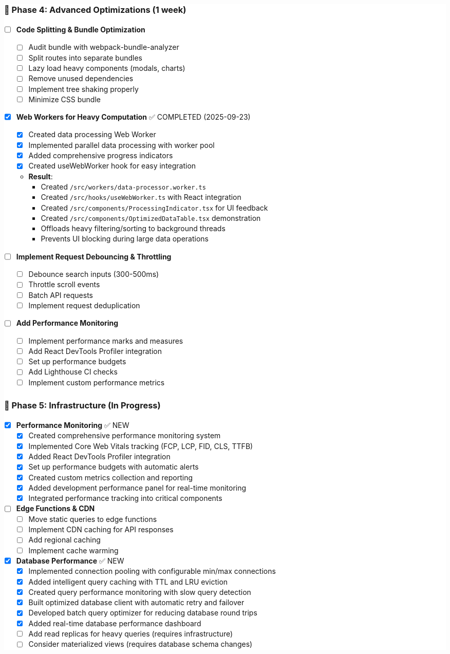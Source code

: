 ### 🎯 Phase 4: Advanced Optimizations (1 week)
- [ ] **Code Splitting & Bundle Optimization**
  - [ ] Audit bundle with webpack-bundle-analyzer
  - [ ] Split routes into separate bundles
  - [ ] Lazy load heavy components (modals, charts)
  - [ ] Remove unused dependencies
  - [ ] Implement tree shaking properly
  - [ ] Minimize CSS bundle

- [x] **Web Workers for Heavy Computation** ✅ COMPLETED (2025-09-23)
  - [x] Created data processing Web Worker
  - [x] Implemented parallel data processing with worker pool
  - [x] Added comprehensive progress indicators
  - [x] Created useWebWorker hook for easy integration
  - **Result**:
    - Created `/src/workers/data-processor.worker.ts`
    - Created `/src/hooks/useWebWorker.ts` with React integration
    - Created `/src/components/ProcessingIndicator.tsx` for UI feedback
    - Created `/src/components/OptimizedDataTable.tsx` demonstration
    - Offloads heavy filtering/sorting to background threads
    - Prevents UI blocking during large data operations

- [ ] **Implement Request Debouncing & Throttling**
  - [ ] Debounce search inputs (300-500ms)
  - [ ] Throttle scroll events
  - [ ] Batch API requests
  - [ ] Implement request deduplication

- [ ] **Add Performance Monitoring**
  - [ ] Implement performance marks and measures
  - [ ] Add React DevTools Profiler integration
  - [ ] Set up performance budgets
  - [ ] Add Lighthouse CI checks
  - [ ] Implement custom performance metrics

### 🔧 Phase 5: Infrastructure (In Progress)
- [x] **Performance Monitoring** ✅ NEW
  - [x] Created comprehensive performance monitoring system
  - [x] Implemented Core Web Vitals tracking (FCP, LCP, FID, CLS, TTFB)
  - [x] Added React DevTools Profiler integration
  - [x] Set up performance budgets with automatic alerts
  - [x] Created custom metrics collection and reporting
  - [x] Added development performance panel for real-time monitoring
  - [x] Integrated performance tracking into critical components

- [ ] **Edge Functions & CDN**
  - [ ] Move static queries to edge functions
  - [ ] Implement CDN caching for API responses
  - [ ] Add regional caching
  - [ ] Implement cache warming

- [x] **Database Performance** ✅ NEW
  - [x] Implemented connection pooling with configurable min/max connections
  - [x] Added intelligent query caching with TTL and LRU eviction
  - [x] Created query performance monitoring with slow query detection
  - [x] Built optimized database client with automatic retry and failover
  - [x] Developed batch query optimizer for reducing database round trips
  - [x] Added real-time database performance dashboard
  - [ ] Add read replicas for heavy queries (requires infrastructure)
  - [ ] Consider materialized views (requires database schema changes)
